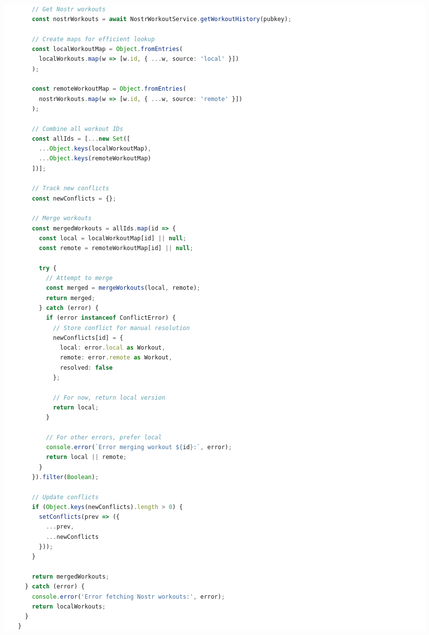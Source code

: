 ```typescript
        // Get Nostr workouts
        const nostrWorkouts = await NostrWorkoutService.getWorkoutHistory(pubkey);
        
        // Create maps for efficient lookup
        const localWorkoutMap = Object.fromEntries(
          localWorkouts.map(w => [w.id, { ...w, source: 'local' }])
        );
        
        const remoteWorkoutMap = Object.fromEntries(
          nostrWorkouts.map(w => [w.id, { ...w, source: 'remote' }])
        );
        
        // Combine all workout IDs
        const allIds = [...new Set([
          ...Object.keys(localWorkoutMap),
          ...Object.keys(remoteWorkoutMap)
        ])];
        
        // Track new conflicts
        const newConflicts = {};
        
        // Merge workouts
        const mergedWorkouts = allIds.map(id => {
          const local = localWorkoutMap[id] || null;
          const remote = remoteWorkoutMap[id] || null;
          
          try {
            // Attempt to merge
            const merged = mergeWorkouts(local, remote);
            return merged;
          } catch (error) {
            if (error instanceof ConflictError) {
              // Store conflict for manual resolution
              newConflicts[id] = {
                local: error.local as Workout,
                remote: error.remote as Workout,
                resolved: false
              };
              
              // For now, return local version
              return local;
            }
            
            // For other errors, prefer local
            console.error(`Error merging workout ${id}:`, error);
            return local || remote;
          }
        }).filter(Boolean);
        
        // Update conflicts
        if (Object.keys(newConflicts).length > 0) {
          setConflicts(prev => ({
            ...prev,
            ...newConflicts
          }));
        }
        
        return mergedWorkouts;
      } catch (error) {
        console.error('Error fetching Nostr workouts:', error);
        return localWorkouts;
      }
    }
```